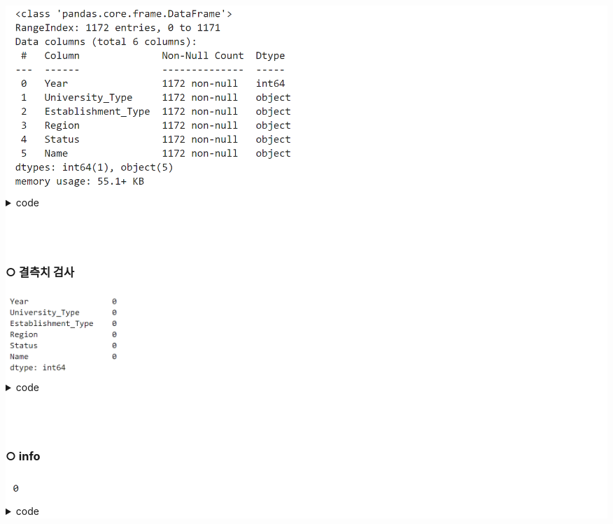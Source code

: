 <img src='./images/uinfo.png' width='450'>
<details><summary>code</summary></details>

<br></br>

### ○ 결측치 검사

<img src='./images/결측치.png' width='200'>
<details><summary>code</summary></details>

<br></br>

### ○ info

<img src='./images/중복행.png' width='200'>
<details><summary>code</summary></details>
